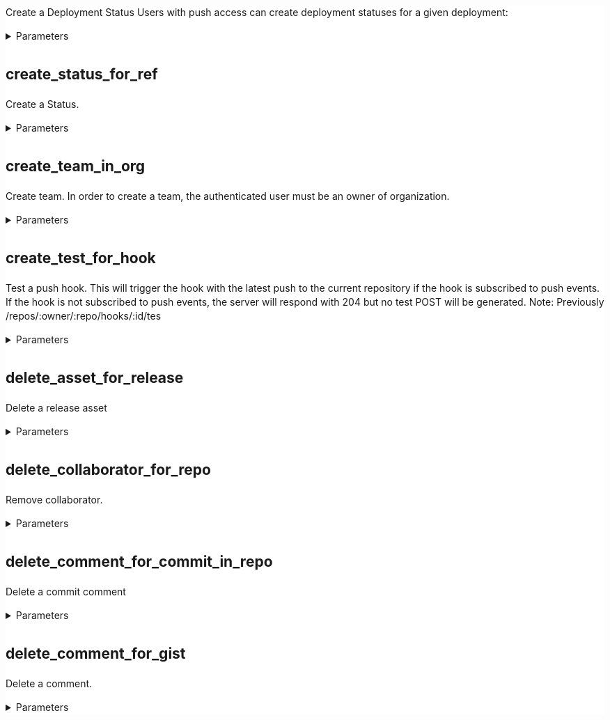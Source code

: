 Create a Deployment Status
Users with push access can create deployment statuses for a given deployment:


<details><summary>Parameters</summary></details>

## create_status_for_ref

Create a Status.

<details><summary>Parameters</summary></details>

## create_team_in_org

Create team.
In order to create a team, the authenticated user must be an owner of organization.


<details><summary>Parameters</summary></details>

## create_test_for_hook

Test a push hook.
This will trigger the hook with the latest push to the current repository
if the hook is subscribed to push events. If the hook is not subscribed
to push events, the server will respond with 204 but no test POST will
be generated.
Note: Previously /repos/:owner/:repo/hooks/:id/tes


<details><summary>Parameters</summary></details>

## delete_asset_for_release

Delete a release asset

<details><summary>Parameters</summary></details>

## delete_collaborator_for_repo

Remove collaborator.

<details><summary>Parameters</summary></details>

## delete_comment_for_commit_in_repo

Delete a commit comment

<details><summary>Parameters</summary></details>

## delete_comment_for_gist

Delete a comment.

<details><summary>Parameters</summary></details>
